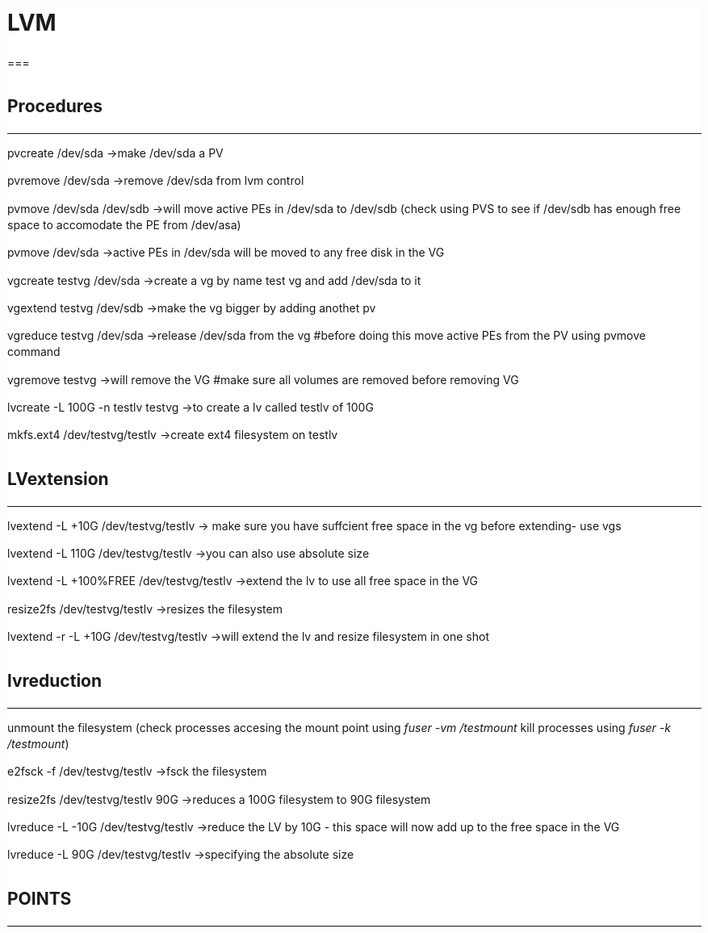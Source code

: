 # LVM
===
## Procedures
----------
pvcreate /dev/sda ->make /dev/sda a PV

pvremove /dev/sda ->remove /dev/sda from lvm control

pvmove /dev/sda /dev/sdb ->will move active PEs in /dev/sda to /dev/sdb (check using PVS to see if /dev/sdb has enough free space to accomodate the PE from /dev/asa)

pvmove /dev/sda ->active PEs in /dev/sda will be moved to any free disk in the VG

vgcreate testvg /dev/sda ->create a vg by name test vg and add /dev/sda to it

vgextend testvg /dev/sdb ->make the vg bigger by adding anothet pv

vgreduce testvg /dev/sda ->release /dev/sda from the vg #before doing this move active PEs from the PV using pvmove command

vgremove testvg ->will remove the VG #make sure all volumes are removed before removing VG

lvcreate -L 100G -n testlv testvg ->to create a lv called testlv of 100G

mkfs.ext4 /dev/testvg/testlv ->create ext4 filesystem on testlv

## LVextension
-----------
lvextend -L +10G /dev/testvg/testlv -> make sure you have suffcient free space in the vg before extending- use vgs

lvextend -L 110G /dev/testvg/testlv ->you can also use absolute size

lvextend -L +100%FREE /dev/testvg/testlv ->extend the lv to use all free space in the VG

resize2fs /dev/testvg/testlv ->resizes the filesystem

lvextend -r -L +10G /dev/testvg/testlv ->will extend the lv and resize filesystem in one shot

## lvreduction
-----------
unmount the filesystem (check processes accesing the mount point using *fuser -vm /testmount* kill processes using *fuser -k /testmount*)

e2fsck -f /dev/testvg/testlv ->fsck the filesystem 

resize2fs /dev/testvg/testlv 90G ->reduces a 100G filesystem to 90G filesystem 

lvreduce -L -10G /dev/testvg/testlv ->reduce the LV by 10G - this space will now add up to the free space in the VG

lvreduce -L 90G /dev/testvg/testlv ->specifying the absolute size

## POINTS
------
